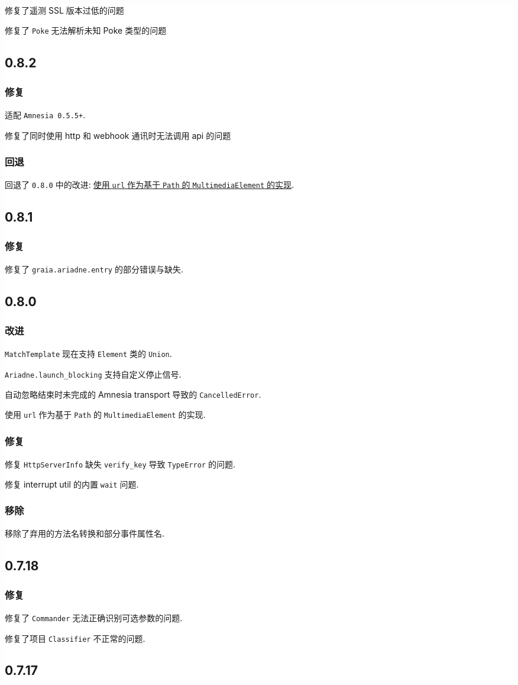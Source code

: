 修复了遥测 SSL 版本过低的问题

修复了 `Poke` 无法解析未知 Poke 类型的问题

## 0.8.2

### 修复

适配 `Amnesia 0.5.5+`.

修复了同时使用 http 和 webhook 通讯时无法调用 api 的问题

### 回退

回退了 `0.8.0` 中的改进: [使用 `url` 作为基于 `Path` 的 `MultimediaElement` 的实现](#080).

## 0.8.1

### 修复

修复了 `graia.ariadne.entry` 的部分错误与缺失.

## 0.8.0

### 改进

`MatchTemplate` 现在支持 `Element` 类的 `Union`.

`Ariadne.launch_blocking` 支持自定义停止信号.

自动忽略结束时未完成的 Amnesia transport 导致的 `CancelledError`.

使用 `url` 作为基于 `Path` 的 `MultimediaElement` 的实现.

### 修复

修复 `HttpServerInfo` 缺失 `verify_key` 导致 `TypeError` 的问题.

修复 interrupt util 的内置 `wait` 问题.

### 移除

移除了弃用的方法名转换和部分事件属性名.

## 0.7.18

### 修复

修复了 `Commander` 无法正确识别可选参数的问题.

修复了项目 `Classifier` 不正常的问题.

## 0.7.17
